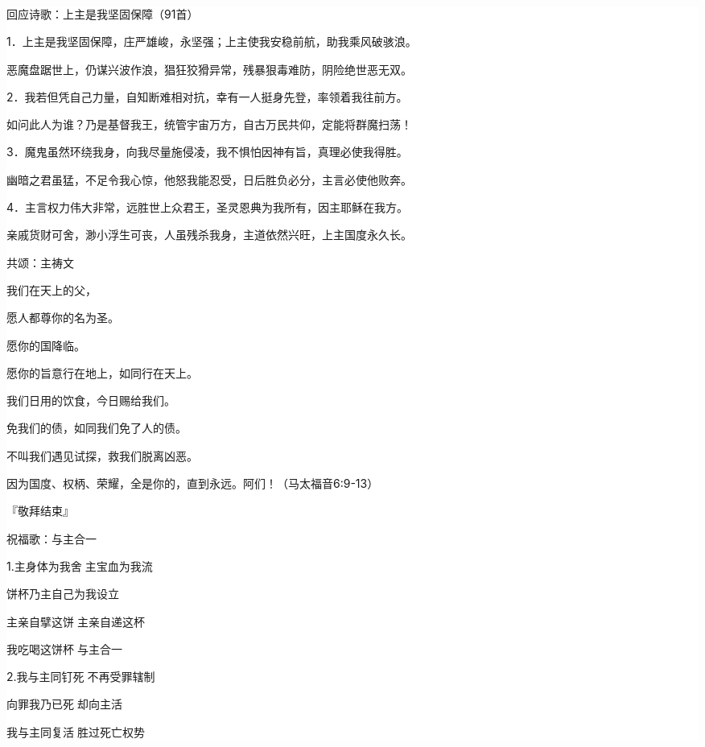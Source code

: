 回应诗歌：上主是我坚固保障（91首）

<div id="c-3207" class="grandmp3">
  <audio src="https://t5.shwchurch.org/wp-content/uploads/2012/09/20120908025535603.mp3" controls false preload="none" autobuffer="false"></audio>
</div>

1．上主是我坚固保障，庄严雄峻，永坚强；上主使我安稳前航，助我乘风破骇浪。
  
恶魔盘踞世上，仍谋兴波作浪，猖狂狡猾异常，残暴狠毒难防，阴险绝世恶无双。

2．我若但凭自己力量，自知断难相对抗，幸有一人挺身先登，率领着我往前方。
  
如问此人为谁？乃是基督我王，统管宇宙万方，自古万民共仰，定能将群魔扫荡！

3．魔鬼虽然环绕我身，向我尽量施侵凌，我不惧怕因神有旨，真理必使我得胜。
  
幽暗之君虽猛，不足令我心惊，他怒我能忍受，日后胜负必分，主言必使他败奔。

4．主言权力伟大非常，远胜世上众君王，圣灵恩典为我所有，因主耶稣在我方。
  
亲戚货财可舍，渺小浮生可丧，人虽残杀我身，主道依然兴旺，上主国度永久长。

共颂：主祷文

我们在天上的父，
  
愿人都尊你的名为圣。
  
愿你的国降临。
  
愿你的旨意行在地上，如同行在天上。
  
我们日用的饮食，今日赐给我们。
  
免我们的债，如同我们免了人的债。
  
不叫我们遇见试探，救我们脱离凶恶。
  
因为国度、权柄、荣耀，全是你的，直到永远。阿们！（马太福音6:9-13）

『敬拜结束』

祝福歌：与主合一

<div id="c-2487" class="grandmp3">
  <audio src="https://t5.shwchurch.org/wp-content/uploads/2012/09/with-god.mp3" controls false preload="none" autobuffer="false"></audio>
</div>

1.主身体为我舍 主宝血为我流
  
饼杯乃主自己为我设立
  
主亲自擘这饼 主亲自递这杯
  
我吃喝这饼杯 与主合一

2.我与主同钉死 不再受罪辖制
  
向罪我乃已死 却向主活
  
我与主同复活 胜过死亡权势
  
